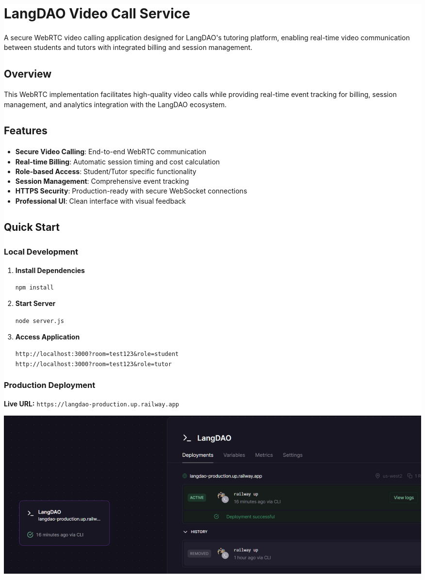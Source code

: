 # LangDAO Video Call Service

A secure WebRTC video calling application designed for LangDAO's tutoring platform, enabling real-time video communication between students and tutors with integrated billing and session management.

## Overview

This WebRTC implementation facilitates high-quality video calls while providing real-time event tracking for billing, session management, and analytics integration with the LangDAO ecosystem.

## Features

- **Secure Video Calling**: End-to-end WebRTC communication
- **Real-time Billing**: Automatic session timing and cost calculation
- **Role-based Access**: Student/Tutor specific functionality
- **Session Management**: Comprehensive event tracking
- **HTTPS Security**: Production-ready with secure WebSocket connections
- **Professional UI**: Clean interface with visual feedback

## Quick Start

### Local Development

1. **Install Dependencies**
   ```bash
   npm install
   ```

2. **Start Server**
   ```bash
   node server.js
   ```

3. **Access Application**
   ```
   http://localhost:3000?room=test123&role=student
   http://localhost:3000?room=test123&role=tutor
   ```

### Production Deployment

**Live URL:** `https://langdao-production.up.railway.app`

![Railway Deployment](railway.png)
